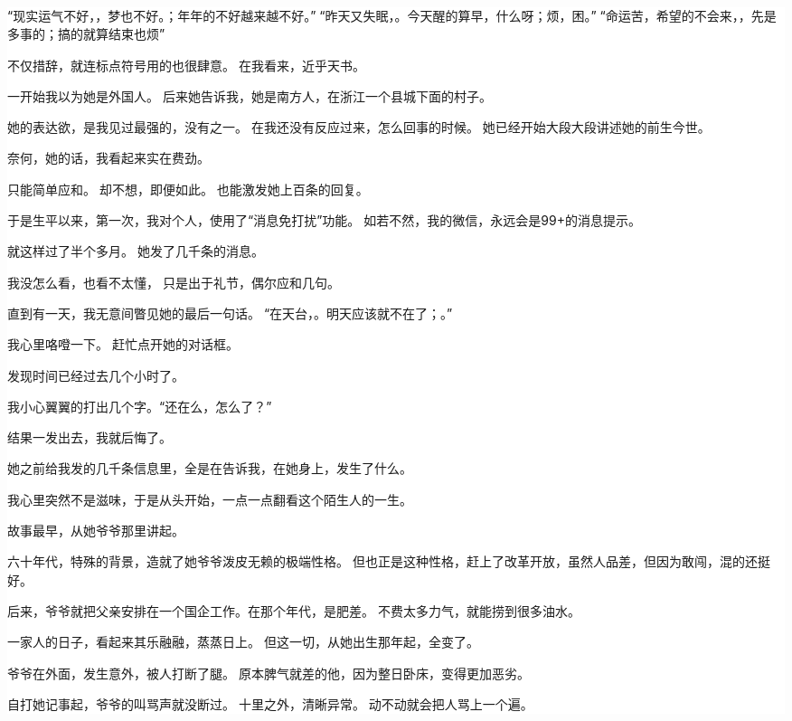 “现实运气不好，，梦也不好。；年年的不好越来越不好。”
“昨天又失眠，。今天醒的算早，什么呀；烦，困。”
“命运苦，希望的不会来，，先是多事的；搞的就算结束也烦”

不仅措辞，就连标点符号用的也很肆意。
在我看来，近乎天书。

一开始我以为她是外国人。
后来她告诉我，她是南方人，在浙江一个县城下面的村子。

她的表达欲，是我见过最强的，没有之一。
在我还没有反应过来，怎么回事的时候。
她已经开始大段大段讲述她的前生今世。

奈何，她的话，我看起来实在费劲。

只能简单应和。
却不想，即便如此。
也能激发她上百条的回复。

于是生平以来，第一次，我对个人，使用了“消息免打扰”功能。
如若不然，我的微信，永远会是99+的消息提示。

就这样过了半个多月。
她发了几千条的消息。

我没怎么看，也看不太懂，
只是出于礼节，偶尔应和几句。

直到有一天，我无意间瞥见她的最后一句话。
“在天台，。明天应该就不在了；。”

我心里咯噔一下。
赶忙点开她的对话框。

发现时间已经过去几个小时了。

我小心翼翼的打出几个字。“还在么，怎么了？”

结果一发出去，我就后悔了。

她之前给我发的几千条信息里，全是在告诉我，在她身上，发生了什么。

我心里突然不是滋味，于是从头开始，一点一点翻看这个陌生人的一生。

故事最早，从她爷爷那里讲起。

六十年代，特殊的背景，造就了她爷爷泼皮无赖的极端性格。
但也正是这种性格，赶上了改革开放，虽然人品差，但因为敢闯，混的还挺好。

后来，爷爷就把父亲安排在一个国企工作。在那个年代，是肥差。
不费太多力气，就能捞到很多油水。

一家人的日子，看起来其乐融融，蒸蒸日上。
但这一切，从她出生那年起，全变了。

爷爷在外面，发生意外，被人打断了腿。
原本脾气就差的他，因为整日卧床，变得更加恶劣。

自打她记事起，爷爷的叫骂声就没断过。
十里之外，清晰异常。
动不动就会把人骂上一个遍。

